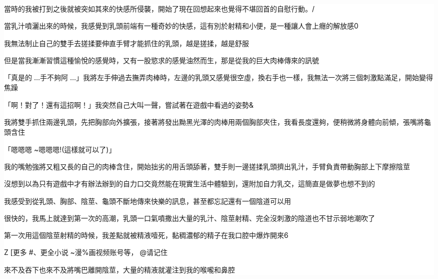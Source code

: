 



當時的我被打到之後就被突如其來的快感所侵襲，開始了現在回想起來也覺得不堪回首的自慰行動。/



當乳汁噴灑出來的時候，我感覺到乳頭前端有一種奇妙的快感，這有別於射精和小便，是一種讓人會上癮的解放感0





我無法制止自己的雙手去搓揉要伸直手臂才能抓住的乳頭，越是搓揉，越是舒服



但是當我漸漸習慣這種愉悅的感覺時，又有一股慾求的感覺油然而生，那是從我的巨大肉棒傳來的訊號





「真是的 ...手不夠阿 ...」我將左手伸過去撫弄肉棒時，左邊的乳頭又感覺很空虛，換右手也一樣，我無法一次將三個刺激點滿足，開始變得焦躁



「啊！對了！還有這招啊！」我突然自己大叫一聲，嘗試著在遊戲中看過的姿勢&





我將雙手抓住兩邊乳頭，先把胸部向外擴張，接著將發出黝黑光澤的肉棒用兩個胸部夾住，我看長度還夠，便稍微將身體向前傾，張嘴將龜頭含住



「嗯嗯嗯 ~嗯嗯嗯!(這樣就可以了)」



我的嘴勉強將又粗又長的自己的肉棒含住，開始拙劣的用舌頭舔著，雙手則一邊搓揉乳頭擠出乳汁，手臂負責帶動胸部上下摩擦陰莖





沒想到以為只有遊戲中才有辦法辦到的自力口交竟然能在現實生活中體驗到，還附加自力乳交，這簡直是做夢也想不到的





我感受到從乳頭、胸部、陰莖、龜頭不斷地傳來快樂的訊息，甚至都忘記還有一個陰道可以用





很快的，我馬上就達到第一次的高潮，乳頭一口氣噴撒出大量的乳汁、陰莖射精、完全沒刺激的陰道也不甘示弱地潮吹了







第一次用這個陰莖射精的時候，我差點就被精液噎死，黏稠濃郁的精子在我口腔中爆炸開來6

Z [更多 #、更全小说 ~漫%画视频账号等， @请记住





來不及吞下也來不及將嘴巴離開陰莖，大量的精液就灌注到我的喉嚨和鼻腔


